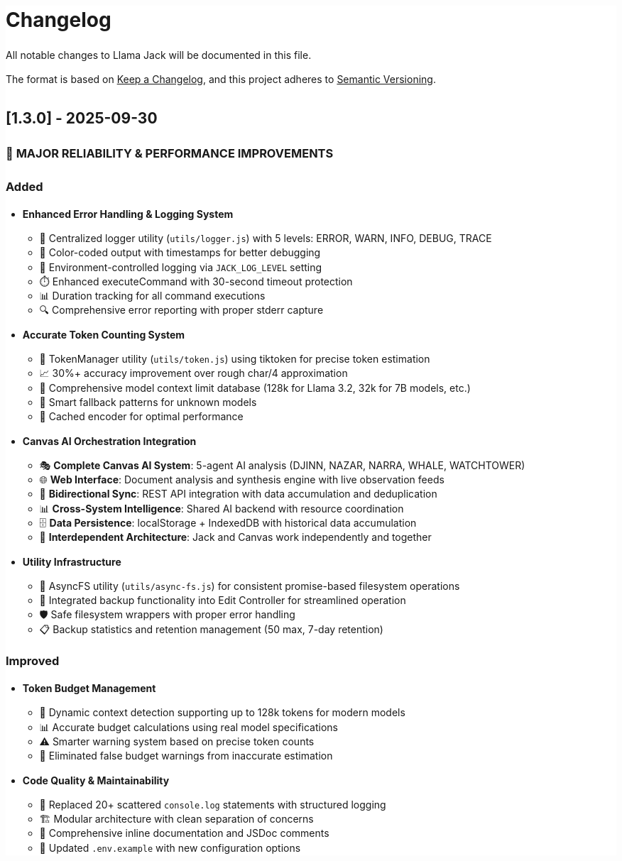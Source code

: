 # Changelog

All notable changes to Llama Jack will be documented in this file.

The format is based on [Keep a Changelog](https://keepachangelog.com/en/1.0.0/),
and this project adheres to [Semantic Versioning](https://semver.org/spec/v2.0.0.html).

## [1.3.0] - 2025-09-30

### 🚀 **MAJOR RELIABILITY & PERFORMANCE IMPROVEMENTS**

### Added
- **Enhanced Error Handling & Logging System**
  - 🎯 Centralized logger utility (`utils/logger.js`) with 5 levels: ERROR, WARN, INFO, DEBUG, TRACE
  - 🎨 Color-coded output with timestamps for better debugging
  - 🔧 Environment-controlled logging via `JACK_LOG_LEVEL` setting
  - ⏱️ Enhanced executeCommand with 30-second timeout protection
  - 📊 Duration tracking for all command executions
  - 🔍 Comprehensive error reporting with proper stderr capture

- **Accurate Token Counting System**
  - 🎯 TokenManager utility (`utils/token.js`) using tiktoken for precise token estimation
  - 📈 30%+ accuracy improvement over rough char/4 approximation  
  - 🧠 Comprehensive model context limit database (128k for Llama 3.2, 32k for 7B models, etc.)
  - 🎪 Smart fallback patterns for unknown models
  - 🔄 Cached encoder for optimal performance

- **Canvas AI Orchestration Integration**
  - 🎭 **Complete Canvas AI System**: 5-agent AI analysis (DJINN, NAZAR, NARRA, WHALE, WATCHTOWER)
  - 🌐 **Web Interface**: Document analysis and synthesis engine with live observation feeds
  - 🔄 **Bidirectional Sync**: REST API integration with data accumulation and deduplication
  - 📊 **Cross-System Intelligence**: Shared AI backend with resource coordination
  - 🗄️ **Data Persistence**: localStorage + IndexedDB with historical data accumulation
  - 🎯 **Interdependent Architecture**: Jack and Canvas work independently and together

- **Utility Infrastructure**
  - 📁 AsyncFS utility (`utils/async-fs.js`) for consistent promise-based filesystem operations
  - 💾 Integrated backup functionality into Edit Controller for streamlined operation
  - 🛡️ Safe filesystem wrappers with proper error handling
  - 📋 Backup statistics and retention management (50 max, 7-day retention)

### Improved
- **Token Budget Management**
  - 🎯 Dynamic context detection supporting up to 128k tokens for modern models
  - 📊 Accurate budget calculations using real model specifications
  - ⚠️ Smarter warning system based on precise token counts
  - 🚫 Eliminated false budget warnings from inaccurate estimation

- **Code Quality & Maintainability**
  - 🧹 Replaced 20+ scattered `console.log` statements with structured logging
  - 🏗️ Modular architecture with clean separation of concerns
  - 📖 Comprehensive inline documentation and JSDoc comments
  - 🔧 Updated `.env.example` with new configuration options
